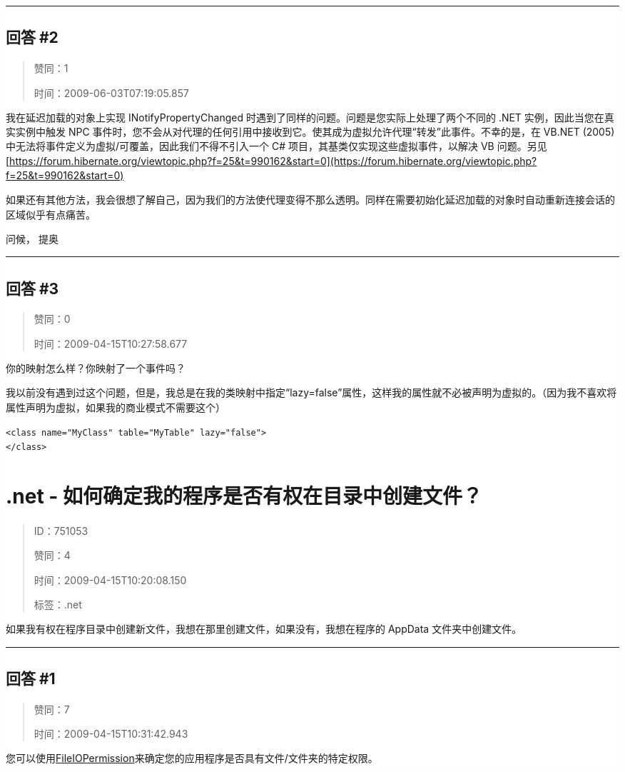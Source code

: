 * * *

## 回答 #2

> 赞同：1
> 
> 时间：2009-06-03T07:19:05.857

我在延迟加载的对象上实现 INotifyPropertyChanged 时遇到了同样的问题。问题是您实际上处理了两个不同的 .NET 实例，因此当您在真实实例中触发 NPC 事件时，您不会从对代理的任何引用中接收到它。使其成为虚拟允许代理“转发”此事件。不幸的是，在 VB.NET (2005) 中无法将事件定义为虚拟/可覆盖，因此我们不得不引入一个 C# 项目，其基类仅实现这些虚拟事件，以解决 VB 问题。另见[https://forum.hibernate.org/viewtopic.php?f=25&t=990162&start=0](https://forum.hibernate.org/viewtopic.php?f=25&t=990162&start=0)

如果还有其他方法，我会很想了解自己，因为我们的方法使代理变得不那么透明。同样在需要初始化延迟加载的对象时自动重新连接会话的区域似乎有点痛苦。

问候， 提奥

* * *

## 回答 #3

> 赞同：0
> 
> 时间：2009-04-15T10:27:58.677

你的映射怎么样？你映射了一个事件吗？

我以前没有遇到过这个问题，但是，我总是在我的类映射中指定“lazy=false”属性，这样我的属性就不必被声明为虚拟的。（因为我不喜欢将属性声明为虚拟，如果我的商业模式不需要这个）

```
<class name="MyClass" table="MyTable" lazy="false">
</class> 
```

# .net - 如何确定我的程序是否有权在目录中创建文件？

> ID：751053
> 
> 赞同：4
> 
> 时间：2009-04-15T10:20:08.150
> 
> 标签：.net

如果我有权在程序目录中创建新文件，我想在那里创建文件，如果没有，我想在程序的 AppData 文件夹中创建文件。

* * *

## 回答 #1

> 赞同：7
> 
> 时间：2009-04-15T10:31:42.943

您可以使用[FileIOPermission](http://msdn.microsoft.com/en-us/library/system.security.permissions.fileiopermission.aspx)来确定您的应用程序是否具有文件/文件夹的特定权限。
